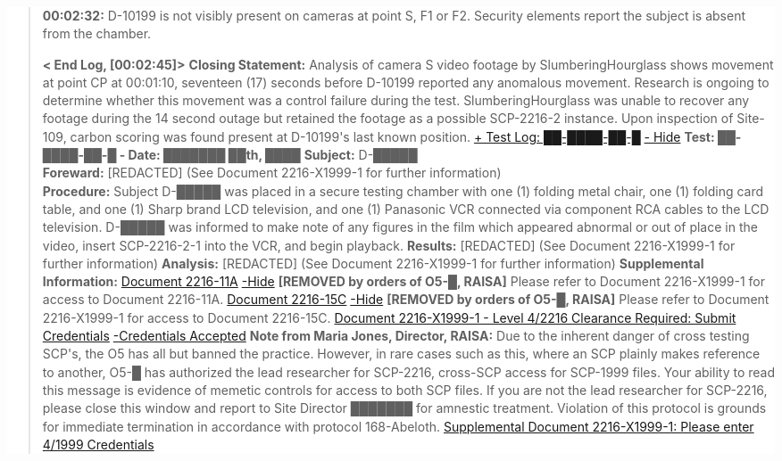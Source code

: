 > **00:02:32:** D-10199 is not visibly present on cameras at point S, F1 or F2. Security elements report the subject is absent from the chamber.  
>    
>  **< End Log, [00:02:45]>**
> **Closing Statement:** Analysis of camera S video footage by SlumberingHourglass shows movement at point CP at 00:01:10, seventeen (17) seconds before D-10199 reported any anomalous movement. Research is ongoing to determine whether this movement was a control failure during the test. SlumberingHourglass was unable to recover any footage during the 14 second outage but retained the footage as a possible SCP-2216-2 instance. Upon inspection of Site-109, carbon scoring was found present at D-10199's last known position.
[\+ Test Log: ██-████-██-█](javascript:;)
[\- Hide](javascript:;)
**Test: ██-████-██-█ - Date: ███████ ██th, ████**
> **Subject:** D-█████  
>  **Foreward:** [REDACTED] (See Document 2216-X1999-1 for further information)  
>  **Procedure:** Subject D-█████ was placed in a secure testing chamber with one (1) folding metal chair, one (1) folding card table, and one (1) Sharp brand LCD television, and one (1) Panasonic VCR connected via component RCA cables to the LCD television. D-█████ was informed to make note of any figures in the film which appeared abnormal or out of place in the video, insert SCP-2216-2-1 into the VCR, and begin playback.
> **Results:** [REDACTED] (See Document 2216-X1999-1 for further information)
> **Analysis:** [REDACTED] (See Document 2216-X1999-1 for further information)
**Supplemental Information:**
[Document 2216-11A](javascript:;)
[-Hide](javascript:;)
**[REMOVED by orders of O5-█, RAISA]**
> Please refer to Document 2216-X1999-1 for access to Document 2216-11A.
[Document 2216-15C](javascript:;)
[-Hide](javascript:;)
**[REMOVED by orders of O5-█, RAISA]**
> Please refer to Document 2216-X1999-1 for access to Document 2216-15C.
[Document 2216-X1999-1 - Level 4/2216 Clearance Required: Submit Credentials](javascript:;)
[-Credentials Accepted](javascript:;)
> **Note from Maria Jones, Director, RAISA:** Due to the inherent danger of cross testing SCP's, the O5 has all but banned the practice. However, in rare cases such as this, where an SCP plainly makes reference to another, O5-█ has authorized the lead researcher for SCP-2216, cross-SCP access for SCP-1999 files. Your ability to read this message is evidence of memetic controls for access to both SCP files. If you are not the lead researcher for SCP-2216, please close this window and report to Site Director ███████ for amnestic treatment. Violation of this protocol is grounds for immediate termination in accordance with protocol 168-Abeloth.
> [Supplemental Document 2216-X1999-1: Please enter 4/1999 Credentials](/document-2216-x1999-1)
